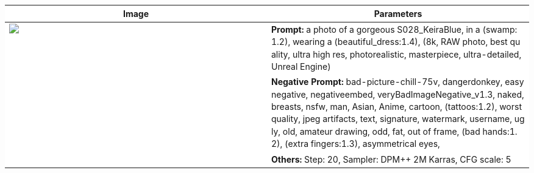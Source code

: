 



<table style="width:100%">
<thead>
<tr>
<th style="width:50%" align="center" >Image</th>
<th style="width:50%" align="center">Parameters</th>
</tr>
</thead>
<tbody>
<tr>
<td style="word-break: break-all;" align="left" rowspan="3"><img src="https://image.civitai.com/xG1nkqKTMzGDvpLrqFT7WA/cc88dc7b-058f-4107-a4a0-b94814965231/width=800/cc88dc7b-058f-4107-a4a0-b94814965231.jpeg"></td>
<td style="word-break: break-all;" align="left" colspan="1"><b>Prompt:</b> a photo of a gorgeous S028_KeiraBlue, in a (swamp:1.2), wearing a (beautiful_dress:1.4), (8k, RAW photo, best quality, ultra high res, photorealistic, masterpiece, ultra-detailed, Unreal Engine) </td>
</tr>
<tr>
<td style="word-break: break-all;" align="left"><b>Negative Prompt:</b> bad-picture-chill-75v, dangerdonkey, easynegative, negativeembed, veryBadImageNegative_v1.3, naked, breasts, nsfw, man, Asian, Anime, cartoon, (tattoos:1.2), worst quality, jpeg artifacts, text, signature, watermark, username, ugly, old, amateur drawing, odd, fat, out of frame, (bad hands:1.2), (extra fingers:1.3), asymmetrical eyes, </td>
</tr>
<tr>
<td style="word-break: break-all;" align="left"><b>Others:</b> Step: 20, Sampler: DPM++ 2M Karras, CFG scale: 5 </td>
</tr>
</tbody>
</table>


